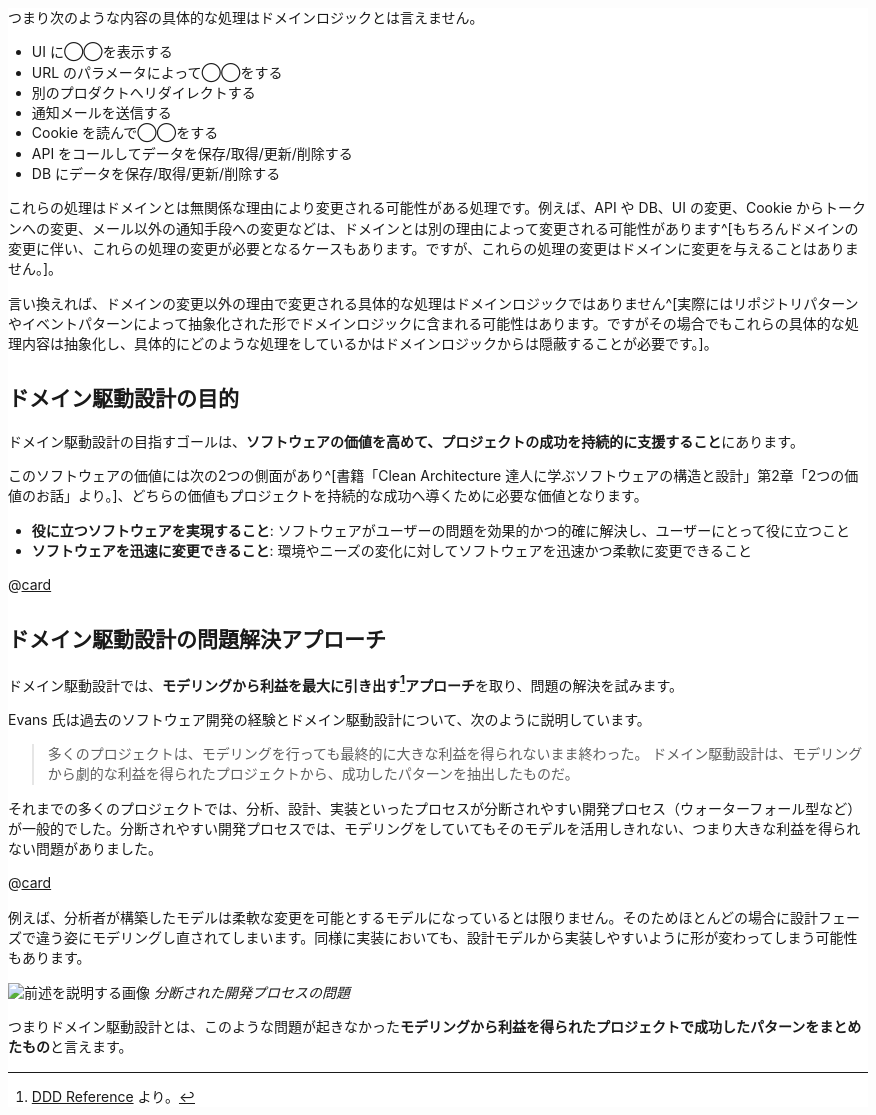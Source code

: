 つまり次のような内容の具体的な処理はドメインロジックとは言えません。

- UI に◯◯を表示する
- URL のパラメータによって◯◯をする
- 別のプロダクトへリダイレクトする
- 通知メールを送信する
- Cookie を読んで◯◯をする
- API をコールしてデータを保存/取得/更新/削除する
- DB にデータを保存/取得/更新/削除する



これらの処理はドメインとは無関係な理由により変更される可能性がある処理です。例えば、API や DB、UI の変更、Cookie からトークンへの変更、メール以外の通知手段への変更などは、ドメインとは別の理由によって変更される可能性があります^[もちろんドメインの変更に伴い、これらの処理の変更が必要となるケースもあります。ですが、これらの処理の変更はドメインに変更を与えることはありません。]。

言い換えれば、ドメインの変更以外の理由で変更される具体的な処理はドメインロジックではありません^[実際にはリポジトリパターンやイベントパターンによって抽象化された形でドメインロジックに含まれる可能性はあります。ですがその場合でもこれらの具体的な処理内容は抽象化し、具体的にどのような処理をしているかはドメインロジックからは隠蔽することが必要です。]。



## ドメイン駆動設計の目的

ドメイン駆動設計の目指すゴールは、**ソフトウェアの価値を高めて、プロジェクトの成功を持続的に支援すること**にあります。



このソフトウェアの価値には次の2つの側面があり^[書籍「Clean Architecture 達人に学ぶソフトウェアの構造と設計」第2章「2つの価値のお話」より。]、どちらの価値もプロジェクトを持続的な成功へ導くために必要な価値となります。



- **役に立つソフトウェアを実現すること**: ソフトウェアがユーザーの問題を効果的かつ的確に解決し、ユーザーにとって役に立つこと
- **ソフトウェアを迅速に変更できること**: 環境やニーズの変化に対してソフトウェアを迅速かつ柔軟に変更できること



@[card](https://qiita.com/MinoDriven/items/39103fba2c7bb8f01e5c)

## ドメイン駆動設計の問題解決アプローチ

ドメイン駆動設計では、**モデリングから利益を最大に引き出す[^1]アプローチ**を取り、問題の解決を試みます。

Evans 氏は過去のソフトウェア開発の経験とドメイン駆動設計について、次のように説明しています。

> 多くのプロジェクトは、モデリングを行っても最終的に大きな利益を得られないまま終わった。
> ドメイン駆動設計は、モデリングから劇的な利益を得られたプロジェクトから、成功したパターンを抽出したものだ。

それまでの多くのプロジェクトでは、分析、設計、実装といったプロセスが分断されやすい開発プロセス（ウォーターフォール型など）が一般的でした。分断されやすい開発プロセスでは、モデリングをしていてもそのモデルを活用しきれない、つまり大きな利益を得られない問題がありました。

@[card](https://zenn.dev/backstage/articles/8e7a574d8c26a1#なぜドメイン駆動設計は生まれたのか？)

例えば、分析者が構築したモデルは柔軟な変更を可能とするモデルになっているとは限りません。そのためほとんどの場合に設計フェーズで違う姿にモデリングし直されてしまいます。同様に実装においても、設計モデルから実装しやすいように形が変わってしまう可能性もあります。

![前述を説明する画像](https://storage.googleapis.com/zenn-user-upload/3521e8991985-20240520.png)
*分断された開発プロセスの問題*

つまりドメイン駆動設計とは、このような問題が起きなかった**モデリングから利益を得られたプロジェクトで成功したパターンをまとめたもの**と言えます。



[^1]: [DDD Reference](https://www.domainlanguage.com/ddd/reference/) より。